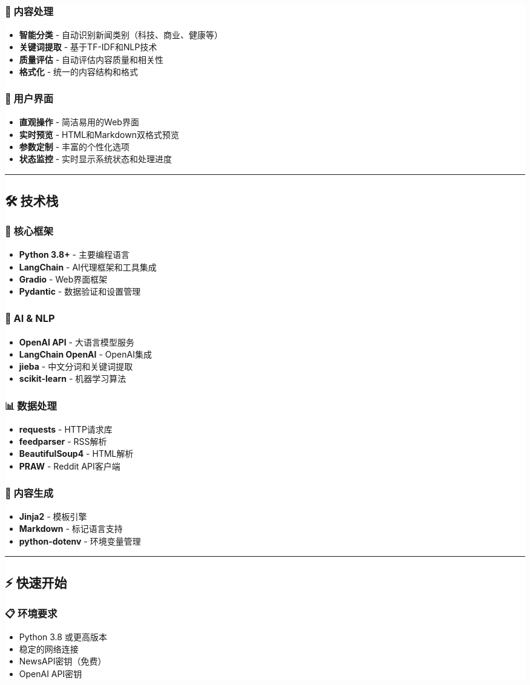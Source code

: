 ### 📝 内容处理
- **智能分类** - 自动识别新闻类别（科技、商业、健康等）
- **关键词提取** - 基于TF-IDF和NLP技术
- **质量评估** - 自动评估内容质量和相关性
- **格式化** - 统一的内容结构和格式

### 🎨 用户界面
- **直观操作** - 简洁易用的Web界面
- **实时预览** - HTML和Markdown双格式预览
- **参数定制** - 丰富的个性化选项
- **状态监控** - 实时显示系统状态和处理进度

---

## 🛠️ 技术栈

### 🔧 核心框架
- **Python 3.8+** - 主要编程语言
- **LangChain** - AI代理框架和工具集成
- **Gradio** - Web界面框架
- **Pydantic** - 数据验证和设置管理

### 🤖 AI & NLP
- **OpenAI API** - 大语言模型服务
- **LangChain OpenAI** - OpenAI集成
- **jieba** - 中文分词和关键词提取
- **scikit-learn** - 机器学习算法

### 📊 数据处理
- **requests** - HTTP请求库
- **feedparser** - RSS解析
- **BeautifulSoup4** - HTML解析
- **PRAW** - Reddit API客户端

### 📝 内容生成
- **Jinja2** - 模板引擎
- **Markdown** - 标记语言支持
- **python-dotenv** - 环境变量管理

---

## ⚡ 快速开始

### 📋 环境要求

- Python 3.8 或更高版本
- 稳定的网络连接
- NewsAPI密钥（免费）
- OpenAI API密钥
